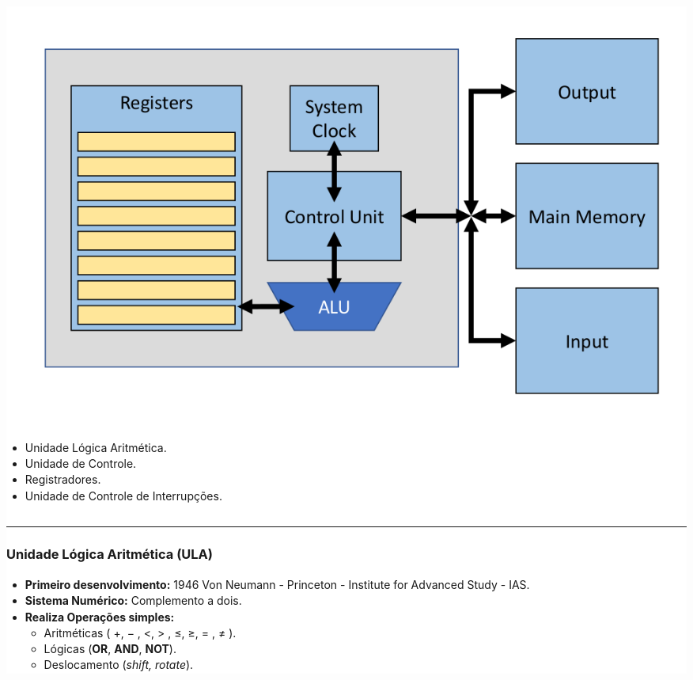 ![cpu](images/muctrl/cpu.png)

</div>
<div class="column">

* Unidade Lógica Aritmética.
* Unidade de Controle.
* Registradores.
* Unidade de Controle de Interrupções.

</div>
</div>

---

### Unidade Lógica Aritmética (ULA)

* **Primeiro desenvolvimento:** 1946 Von Neumann - Princeton - Institute for Advanced Study - IAS. 
* **Sistema Numérico:** Complemento a dois.
* **Realiza Operações simples:**
    * Aritméticas ( $+$, $-$ , $<$, $>$ , $\leq$, $\geq$, $=$ , $\neq$ ).
    * Lógicas (**OR**, **AND**, **NOT**).
    * Deslocamento (*shift, rotate*).
